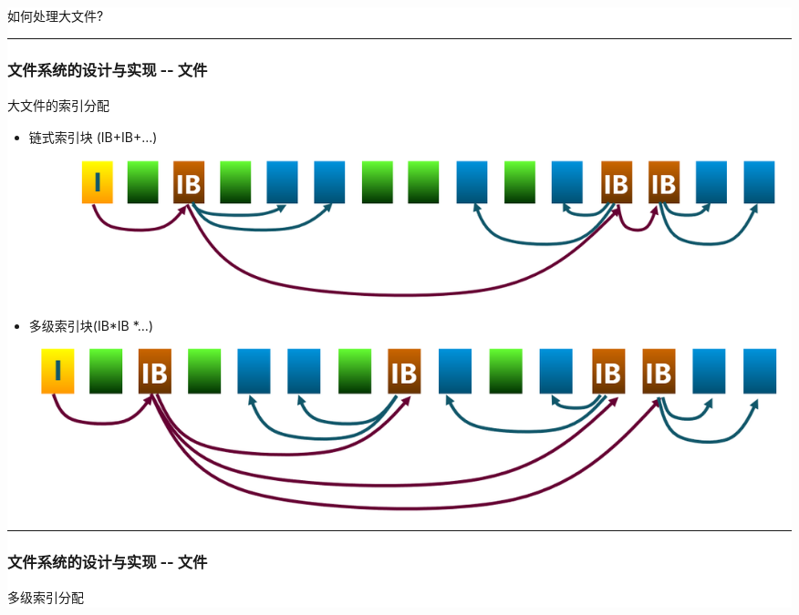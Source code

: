 如何处理大文件?


--- 
### 文件系统的设计与实现 -- 文件
大文件的索引分配
- 链式索引块 (IB+IB+…)
![w:800](figs/linkindex.png)
- 多级索引块(IB*IB *…)
![w:800](figs/multiindex.png)


--- 
### 文件系统的设计与实现 -- 文件
多级索引分配